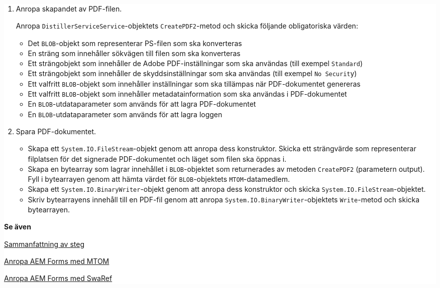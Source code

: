 1. Anropa skapandet av PDF-filen.

   Anropa `DistillerServiceService`-objektets `CreatePDF2`-metod och skicka följande obligatoriska värden:

   * Det `BLOB`-objekt som representerar PS-filen som ska konverteras
   * En sträng som innehåller sökvägen till filen som ska konverteras
   * Ett strängobjekt som innehåller de Adobe PDF-inställningar som ska användas (till exempel `Standard`)
   * Ett strängobjekt som innehåller de skyddsinställningar som ska användas (till exempel `No Securit`y)
   * Ett valfritt `BLOB`-objekt som innehåller inställningar som ska tillämpas när PDF-dokumentet genereras
   * Ett valfritt `BLOB`-objekt som innehåller metadatainformation som ska användas i PDF-dokumentet
   * En `BLOB`-utdataparameter som används för att lagra PDF-dokumentet
   * En `BLOB`-utdataparameter som används för att lagra loggen

1. Spara PDF-dokumentet.

   * Skapa ett `System.IO.FileStream`-objekt genom att anropa dess konstruktor. Skicka ett strängvärde som representerar filplatsen för det signerade PDF-dokumentet och läget som filen ska öppnas i.
   * Skapa en bytearray som lagrar innehållet i `BLOB`-objektet som returnerades av metoden `CreatePDF2` (parametern output). Fyll i bytearrayen genom att hämta värdet för `BLOB`-objektets `MTOM`-datamedlem.
   * Skapa ett `System.IO.BinaryWriter`-objekt genom att anropa dess konstruktor och skicka `System.IO.FileStream`-objektet.
   * Skriv bytearrayens innehåll till en PDF-fil genom att anropa `System.IO.BinaryWriter`-objektets `Write`-metod och skicka bytearrayen.

**Se även**

[Sammanfattning av steg](converting-postscript-pdf-documents.md#summary-of-steps)



[Anropa AEM Forms med MTOM](/help/forms/developing/invoking-aem-forms-using-web.md#invoking-aem-forms-using-mtom)

[Anropa AEM Forms med SwaRef](/help/forms/developing/invoking-aem-forms-using-web.md#invoking-aem-forms-using-swaref)
